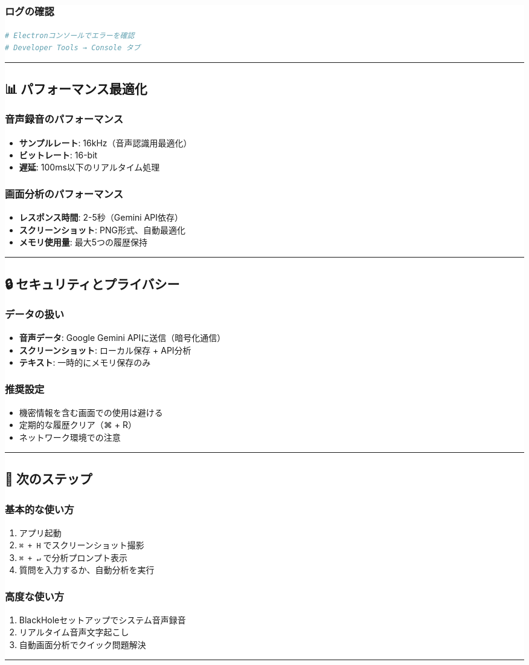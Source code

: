 ### **ログの確認**
```bash
# Electronコンソールでエラーを確認
# Developer Tools → Console タブ
```

---

## 📊 **パフォーマンス最適化**

### **音声録音のパフォーマンス**
- **サンプルレート**: 16kHz（音声認識用最適化）
- **ビットレート**: 16-bit
- **遅延**: 100ms以下のリアルタイム処理

### **画面分析のパフォーマンス**
- **レスポンス時間**: 2-5秒（Gemini API依存）
- **スクリーンショット**: PNG形式、自動最適化
- **メモリ使用量**: 最大5つの履歴保持

---

## 🔒 **セキュリティとプライバシー**

### **データの扱い**
- **音声データ**: Google Gemini APIに送信（暗号化通信）
- **スクリーンショット**: ローカル保存 + API分析
- **テキスト**: 一時的にメモリ保存のみ

### **推奨設定**
- 機密情報を含む画面での使用は避ける
- 定期的な履歴クリア（⌘ + R）
- ネットワーク環境での注意

---

## 🎯 **次のステップ**

### **基本的な使い方**
1. アプリ起動
2. `⌘ + H` でスクリーンショット撮影
3. `⌘ + ↵` で分析プロンプト表示
4. 質問を入力するか、自動分析を実行

### **高度な使い方**
1. BlackHoleセットアップでシステム音声録音
2. リアルタイム音声文字起こし
3. 自動画面分析でクイック問題解決

---